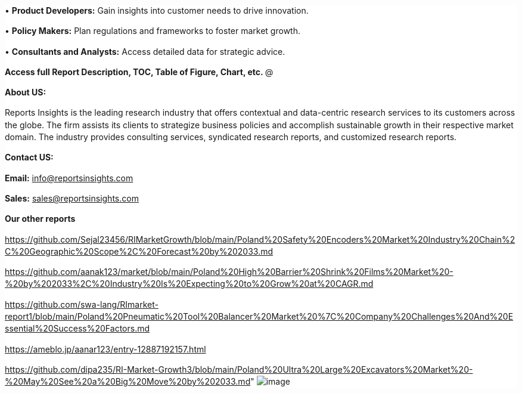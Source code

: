 • <strong>Product Developers:</strong> Gain insights into customer needs to drive innovation.

• <strong>Policy Makers:</strong> Plan regulations and frameworks to foster market growth.

• <strong>Consultants and Analysts:</strong> Access detailed data for strategic advice.
</ul>
<strong>Access full Report Description, TOC, Table of Figure, Chart, etc. </strong>@  <a href= style=color:#0000ff;></a></font>

<strong><strong>About US</strong>:</strong>

Reports Insights is the leading research industry that offers contextual and data-centric research services to its customers across the globe. The firm assists its clients to strategize business policies and accomplish sustainable growth in their respective market domain. The industry provides consulting services, syndicated research reports, and customized research reports.

<strong>Contact US:</strong>

<p class=""""><b>Email:</b> <a href=mailto:info@reportsinsights.com>info@reportsinsights.com</a></p>
<p class=""""><b>Sales:</b> <a href=mailto:sales@reportsinsights.com>sales@reportsinsights.com</a></p>

<strong>Our other reports</strong>

<a href=https://github.com/Sejal23456/RIMarketGrowth/blob/main/Poland%20Safety%20Encoders%20Market%20Industry%20Chain%2C%20Geographic%20Scope%2C%20Forecast%20by%202033.md>https://github.com/Sejal23456/RIMarketGrowth/blob/main/Poland%20Safety%20Encoders%20Market%20Industry%20Chain%2C%20Geographic%20Scope%2C%20Forecast%20by%202033.md</a>

<a href=https://github.com/aanak123/market/blob/main/Poland%20High%20Barrier%20Shrink%20Films%20Market%20-%20by%202033%2C%20Industry%20Is%20Expecting%20to%20Grow%20at%20CAGR.md>https://github.com/aanak123/market/blob/main/Poland%20High%20Barrier%20Shrink%20Films%20Market%20-%20by%202033%2C%20Industry%20Is%20Expecting%20to%20Grow%20at%20CAGR.md</a>

<a href=https://github.com/swa-lang/RImarket-report1/blob/main/Poland%20Pneumatic%20Tool%20Balancer%20Market%20%7C%20Company%20Challenges%20And%20Essential%20Success%20Factors.md>https://github.com/swa-lang/RImarket-report1/blob/main/Poland%20Pneumatic%20Tool%20Balancer%20Market%20%7C%20Company%20Challenges%20And%20Essential%20Success%20Factors.md</a>

<a href=https://ameblo.jp/aanar123/entry-12887192157.html>https://ameblo.jp/aanar123/entry-12887192157.html</a>

<a href=https://github.com/dipa235/RI-Market-Growth3/blob/main/Poland%20Ultra%20Large%20Excavators%20Market%20-%20May%20See%20a%20Big%20Move%20by%202033.md>https://github.com/dipa235/RI-Market-Growth3/blob/main/Poland%20Ultra%20Large%20Excavators%20Market%20-%20May%20See%20a%20Big%20Move%20by%202033.md</a>"
![image](https://github.com/user-attachments/assets/2877455a-dee1-4288-954d-c45100f47089)
